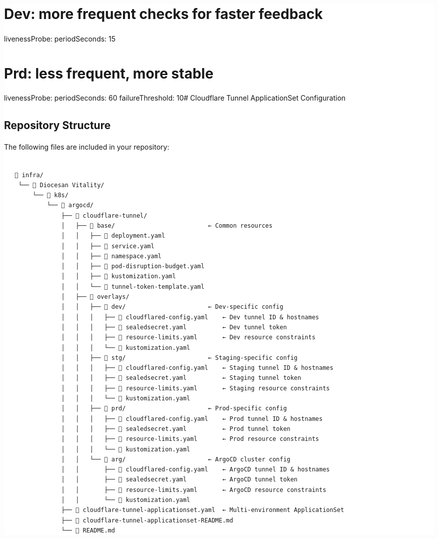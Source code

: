 # Dev: more frequent checks for faster feedback
livenessProbe:
  periodSeconds: 15
  
# Prd: less frequent, more stable
livenessProbe:
  periodSeconds: 60
  failureThreshold: 10# Cloudflare Tunnel ApplicationSet Configuration

## Repository Structure

The following files are included in your repository:

```

   📁 infra/
    └── 📁 Diocesan Vitality/
        └── 📁 k8s/
            └── 📁 argocd/
                ├── 📁 cloudflare-tunnel/
                │   ├── 📁 base/                          ← Common resources
                │   │   ├── 📄 deployment.yaml
                │   │   ├── 📄 service.yaml
                │   │   ├── 📄 namespace.yaml
                │   │   ├── 📄 pod-disruption-budget.yaml
                │   │   ├── 📄 kustomization.yaml
                │   │   └── 📄 tunnel-token-template.yaml
                │   ├── 📁 overlays/
                │   │   ├── 📁 dev/                       ← Dev-specific config
                │   │   │   ├── 📄 cloudflared-config.yaml    ← Dev tunnel ID & hostnames
                │   │   │   ├── 📄 sealedsecret.yaml          ← Dev tunnel token
                │   │   │   ├── 📄 resource-limits.yaml       ← Dev resource constraints
                │   │   │   └── 📄 kustomization.yaml
                │   │   ├── 📁 stg/                       ← Staging-specific config
                │   │   │   ├── 📄 cloudflared-config.yaml    ← Staging tunnel ID & hostnames
                │   │   │   ├── 📄 sealedsecret.yaml          ← Staging tunnel token
                │   │   │   ├── 📄 resource-limits.yaml       ← Staging resource constraints
                │   │   │   └── 📄 kustomization.yaml
                │   │   ├── 📁 prd/                       ← Prod-specific config
                │   │   │   ├── 📄 cloudflared-config.yaml    ← Prod tunnel ID & hostnames
                │   │   │   ├── 📄 sealedsecret.yaml          ← Prod tunnel token
                │   │   │   ├── 📄 resource-limits.yaml       ← Prod resource constraints
                │   │   │   └── 📄 kustomization.yaml
                │   │   └── 📁 arg/                       ← ArgoCD cluster config
                │   │       ├── 📄 cloudflared-config.yaml    ← ArgoCD tunnel ID & hostnames
                │   │       ├── 📄 sealedsecret.yaml          ← ArgoCD tunnel token
                │   │       ├── 📄 resource-limits.yaml       ← ArgoCD resource constraints
                │   │       └── 📄 kustomization.yaml
                ├── 📄 cloudflare-tunnel-applicationset.yaml  ← Multi-environment ApplicationSet
                ├── 📄 cloudflare-tunnel-applicationset-README.md
                └── 📄 README.md
```
